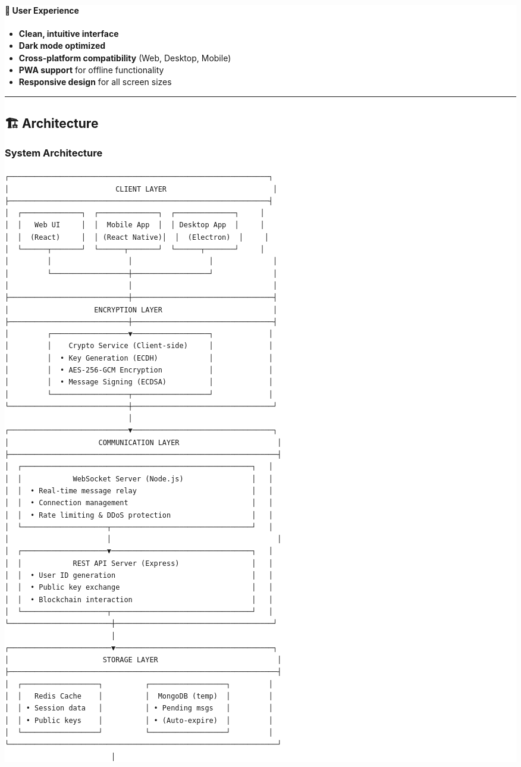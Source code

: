 #### 🎨 **User Experience**
- **Clean, intuitive interface**
- **Dark mode optimized**
- **Cross-platform compatibility** (Web, Desktop, Mobile)
- **PWA support** for offline functionality
- **Responsive design** for all screen sizes

---

## 🏗️ Architecture

### System Architecture

```
┌─────────────────────────────────────────────────────────────┐
│                         CLIENT LAYER                         │
├─────────────────────────────────────────────────────────────┤
│  ┌──────────────┐  ┌──────────────┐  ┌──────────────┐     │
│  │   Web UI     │  │  Mobile App  │  │ Desktop App  │     │
│  │  (React)     │  │ (React Native)│  │  (Electron)  │     │
│  └──────┬───────┘  └──────┬───────┘  └──────┬───────┘     │
│         │                  │                  │              │
│         └──────────────────┼──────────────────┘              │
│                            │                                 │
├────────────────────────────┼─────────────────────────────────┤
│                    ENCRYPTION LAYER                          │
├────────────────────────────┼─────────────────────────────────┤
│         ┌──────────────────▼──────────────────┐             │
│         │    Crypto Service (Client-side)     │             │
│         │  • Key Generation (ECDH)            │             │
│         │  • AES-256-GCM Encryption           │             │
│         │  • Message Signing (ECDSA)          │             │
│         └──────────────────┬──────────────────┘             │
└────────────────────────────┼─────────────────────────────────┘
                             │
┌────────────────────────────▼─────────────────────────────────┐
│                     COMMUNICATION LAYER                       │
├───────────────────────────────────────────────────────────────┤
│  ┌──────────────────────────────────────────────────────┐   │
│  │            WebSocket Server (Node.js)                │   │
│  │  • Real-time message relay                           │   │
│  │  • Connection management                             │   │
│  │  • Rate limiting & DDoS protection                   │   │
│  └────────────────────┬─────────────────────────────────┘   │
│                       │                                       │
│  ┌────────────────────▼─────────────────────────────────┐   │
│  │            REST API Server (Express)                 │   │
│  │  • User ID generation                                │   │
│  │  • Public key exchange                               │   │
│  │  • Blockchain interaction                            │   │
│  └────────────────────┬─────────────────────────────────┘   │
└────────────────────────┼─────────────────────────────────────┘
                         │
┌────────────────────────▼─────────────────────────────────────┐
│                      STORAGE LAYER                            │
├───────────────────────────────────────────────────────────────┤
│  ┌──────────────────┐          ┌──────────────────┐         │
│  │   Redis Cache    │          │  MongoDB (temp)  │         │
│  │ • Session data   │          │ • Pending msgs   │         │
│  │ • Public keys    │          │ • (Auto-expire)  │         │
│  └──────────────────┘          └──────────────────┘         │
└───────────────────────────────────────────────────────────────┘
                         │
```